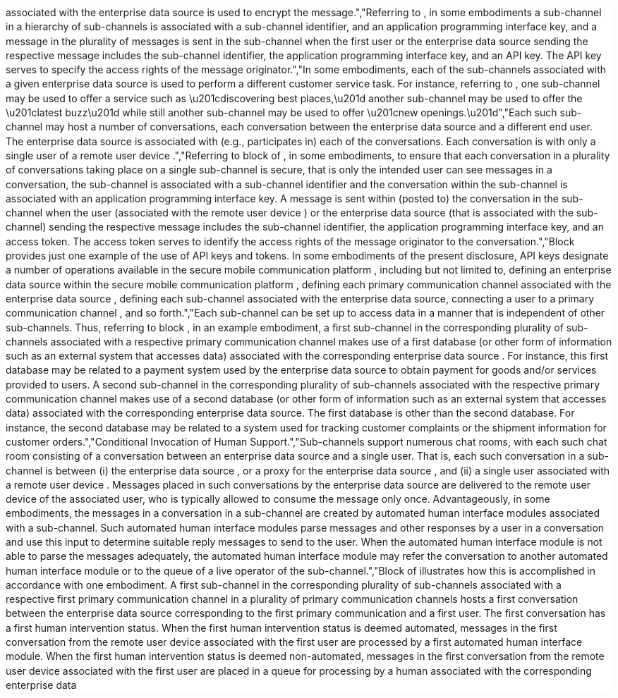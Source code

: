 associated with the enterprise data source is used to encrypt the message.","Referring to , in some embodiments a sub-channel  in a hierarchy of sub-channels is associated with a sub-channel identifier, and an application programming interface key, and a message in the plurality of messages is sent in the sub-channel when the first user or the enterprise data source sending the respective message includes the sub-channel identifier, the application programming interface key, and an API key. The API key serves to specify the access rights of the message originator.","In some embodiments, each of the sub-channels  associated with a given enterprise data source  is used to perform a different customer service task. For instance, referring to , one sub-channel  may be used to offer a service such as \u201cdiscovering best places,\u201d another sub-channel  may be used to offer the \u201clatest buzz\u201d while still another sub-channel  may be used to offer \u201cnew openings.\u201d","Each such sub-channel may host a number of conversations, each conversation between the enterprise data source and a different end user. The enterprise data source  is associated with (e.g., participates in) each of the conversations. Each conversation is with only a single user of a remote user device .","Referring to block  of , in some embodiments, to ensure that each conversation in a plurality of conversations taking place on a single sub-channel  is secure, that is only the intended user can see messages in a conversation, the sub-channel  is associated with a sub-channel identifier and the conversation within the sub-channel is associated with an application programming interface key. A message is sent within (posted to) the conversation in the sub-channel when the user (associated with the remote user device ) or the enterprise data source  (that is associated with the sub-channel) sending the respective message includes the sub-channel identifier, the application programming interface key, and an access token. The access token serves to identify the access rights of the message originator to the conversation.","Block  provides just one example of the use of API keys and tokens. In some embodiments of the present disclosure, API keys designate a number of operations available in the secure mobile communication platform , including but not limited to, defining an enterprise data source  within the secure mobile communication platform , defining each primary communication channel  associated with the enterprise data source , defining each sub-channel  associated with the enterprise data source, connecting a user to a primary communication channel , and so forth.","Each sub-channel  can be set up to access data in a manner that is independent of other sub-channels. Thus, referring to block , in an example embodiment, a first sub-channel  in the corresponding plurality of sub-channels associated with a respective primary communication channel  makes use of a first database (or other form of information such as an external system that accesses data) associated with the corresponding enterprise data source . For instance, this first database may be related to a payment system used by the enterprise data source  to obtain payment for goods and\/or services provided to users. A second sub-channel  in the corresponding plurality of sub-channels associated with the respective primary communication channel  makes use of a second database (or other form of information such as an external system that accesses data) associated with the corresponding enterprise data source. The first database is other than the second database. For instance, the second database may be related to a system used for tracking customer complaints or the shipment information for customer orders.","Conditional Invocation of Human Support.","Sub-channels  support numerous chat rooms, with each such chat room consisting of a conversation between an enterprise data source  and a single user. That is, each such conversation in a sub-channel is between (i) the enterprise data source , or a proxy for the enterprise data source , and (ii) a single user associated with a remote user device . Messages placed in such conversations by the enterprise data source  are delivered to the remote user device  of the associated user, who is typically allowed to consume the message only once. Advantageously, in some embodiments, the messages in a conversation in a sub-channel are created by automated human interface modules associated with a sub-channel. Such automated human interface modules parse messages and other responses by a user in a conversation and use this input to determine suitable reply messages to send to the user. When the automated human interface module is not able to parse the messages adequately, the automated human interface module may refer the conversation to another automated human interface module or to the queue of a live operator of the sub-channel.","Block  of  illustrates how this is accomplished in accordance with one embodiment. A first sub-channel  in the corresponding plurality of sub-channels associated with a respective first primary communication  channel in a plurality of primary communication channels hosts a first conversation between the enterprise data source  corresponding to the first primary communication  and a first user. The first conversation has a first human intervention status. When the first human intervention status is deemed automated, messages in the first conversation from the remote user device  associated with the first user are processed by a first automated human interface module. When the first human intervention status is deemed non-automated, messages in the first conversation from the remote user device  associated with the first user are placed in a queue for processing by a human associated with the corresponding enterprise data